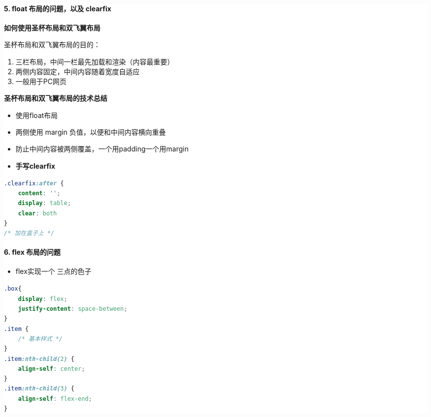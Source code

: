 



#### 5. float 布局的问题，以及 clearfix

**如何使用圣杯布局和双飞翼布局**

圣杯布局和双飞翼布局的目的：

1. 三栏布局，中间一栏最先加载和渲染（内容最重要）
2. 两侧内容固定，中间内容随着宽度自适应
3. 一般用于PC网页



**圣杯布局和双飞翼布局的技术总结**

+ 使用float布局
+ 两侧使用 margin 负值，以便和中间内容横向重叠
+ 防止中间内容被两侧覆盖，一个用padding一个用margin







+ **手写clearfix**

```css
.clearfix:after {
    content: '';
    display: table;
    clear: both
}
/* 加在盒子上 */
```





#### 6. flex 布局的问题

+ flex实现一个 三点的色子

```css
.box{
    display: flex;
    justify-content: space-between;
}
.item {
    /* 基本样式 */ 
}
.item:nth-child(2) {
    align-self: center;
}
.item:nth-child(3) {
    align-self: flex-end;
}
```
